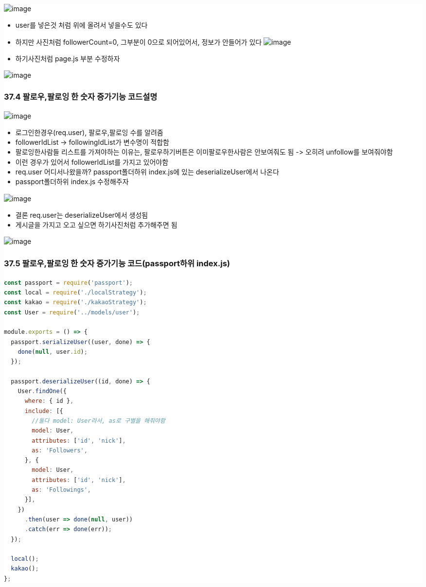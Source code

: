 ![image](https://user-images.githubusercontent.com/82345970/177458933-63f3c1da-9849-4273-8c26-036a07db432b.png)

- user를 넣은것 처럼 위에 올려서 넣을수도 있다
- 하지만 사진처럼 followerCount=0, 그부분이 0으로 되어있어서, 정보가 안들어가 있다 
![image](https://user-images.githubusercontent.com/82345970/177459028-6eacc403-51c8-47d9-86d4-243f1670b5ce.png)

- 하기사진처럼 page.js 부분 수정하자

![image](https://user-images.githubusercontent.com/82345970/177460007-618e6cd5-3b39-4bb5-8655-6852e00d107d.png)

### 37.4 팔로우,팔로잉 한 숫자 증가기능 코드설명

![image](https://user-images.githubusercontent.com/82345970/177460007-618e6cd5-3b39-4bb5-8655-6852e00d107d.png)

- 로그인한경우(req.user), 팔로우,팔로잉 수를 알려줌
- followerIdList -> followingIdList가 변수명이 적합함
- 팔로잉한사람들 리스트를 가져야하는 이유는, 팔로우하기버튼은 이미팔로우한사람은 안보여줘도 됨 -> 오히려 unfollow를 보여줘야함
- 이런 경우가 있어서 followerIdList를 가지고 있어야함
- req.user 어디서나왔을까? passport폴더하위 index.js에 있는 deserializeUser에서 나온다
- passport폴더하위 index.js 수정해주자

![image](https://user-images.githubusercontent.com/82345970/177463264-c447520b-e5ff-48c8-9ff3-833d7f1a32cc.png)

- 결론 req.user는 deserializeUser에서 생성됨
- 게시글을 가지고 오고 싶으면 하기사진처럼 추가해주면 됨

![image](https://user-images.githubusercontent.com/82345970/177463675-8ac4111f-3b70-4220-b7b5-463cfc1ccd47.png)

### 37.5 팔로우,팔로잉 한 숫자 증가기능 코드(passport하위 index.js)
```js
const passport = require('passport');
const local = require('./localStrategy');
const kakao = require('./kakaoStrategy');
const User = require('../models/user');

module.exports = () => {
  passport.serializeUser((user, done) => {
    done(null, user.id);
  });

  passport.deserializeUser((id, done) => {
    User.findOne({
      where: { id },
      include: [{
        //둘다 model: User라서, as로 구별을 해줘야함
        model: User,
        attributes: ['id', 'nick'],
        as: 'Followers',
      }, {
        model: User,
        attributes: ['id', 'nick'],
        as: 'Followings',
      }],
    })
      .then(user => done(null, user))
      .catch(err => done(err));
  });

  local();
  kakao();
};
```
